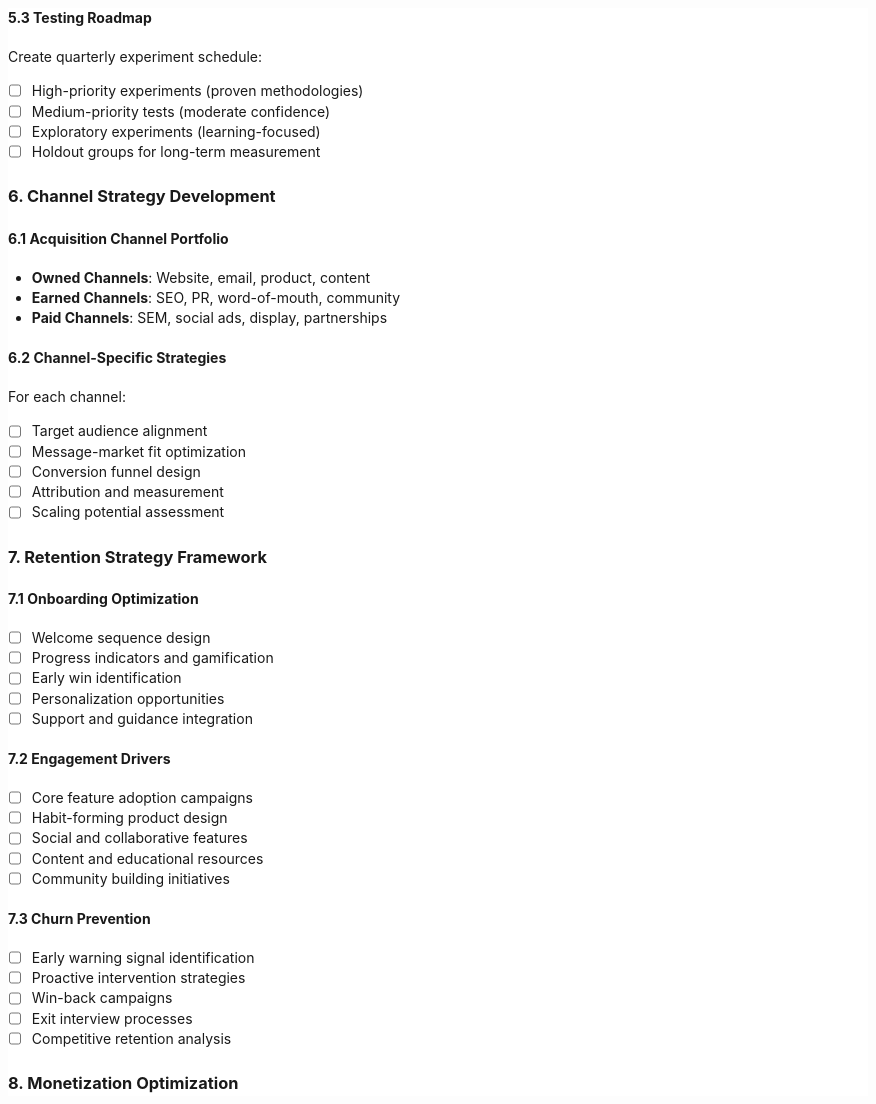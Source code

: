 #### 5.3 Testing Roadmap

Create quarterly experiment schedule:

- [ ] High-priority experiments (proven methodologies)
- [ ] Medium-priority tests (moderate confidence)
- [ ] Exploratory experiments (learning-focused)
- [ ] Holdout groups for long-term measurement

### 6. Channel Strategy Development

#### 6.1 Acquisition Channel Portfolio

- **Owned Channels**: Website, email, product, content
- **Earned Channels**: SEO, PR, word-of-mouth, community
- **Paid Channels**: SEM, social ads, display, partnerships

#### 6.2 Channel-Specific Strategies

For each channel:

- [ ] Target audience alignment
- [ ] Message-market fit optimization
- [ ] Conversion funnel design
- [ ] Attribution and measurement
- [ ] Scaling potential assessment

### 7. Retention Strategy Framework

#### 7.1 Onboarding Optimization

- [ ] Welcome sequence design
- [ ] Progress indicators and gamification
- [ ] Early win identification
- [ ] Personalization opportunities
- [ ] Support and guidance integration

#### 7.2 Engagement Drivers

- [ ] Core feature adoption campaigns
- [ ] Habit-forming product design
- [ ] Social and collaborative features
- [ ] Content and educational resources
- [ ] Community building initiatives

#### 7.3 Churn Prevention

- [ ] Early warning signal identification
- [ ] Proactive intervention strategies
- [ ] Win-back campaigns
- [ ] Exit interview processes
- [ ] Competitive retention analysis

### 8. Monetization Optimization

